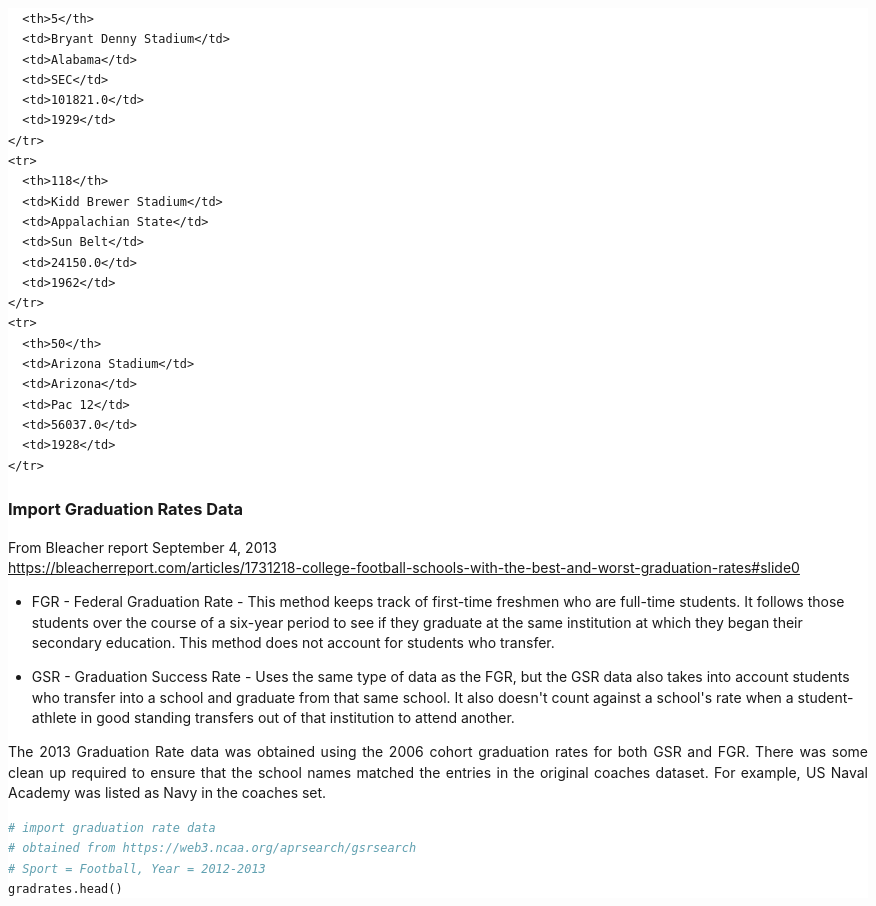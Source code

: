       <th>5</th>
      <td>Bryant Denny Stadium</td>
      <td>Alabama</td>
      <td>SEC</td>
      <td>101821.0</td>
      <td>1929</td>
    </tr>
    <tr>
      <th>118</th>
      <td>Kidd Brewer Stadium</td>
      <td>Appalachian State</td>
      <td>Sun Belt</td>
      <td>24150.0</td>
      <td>1962</td>
    </tr>
    <tr>
      <th>50</th>
      <td>Arizona Stadium</td>
      <td>Arizona</td>
      <td>Pac 12</td>
      <td>56037.0</td>
      <td>1928</td>
    </tr>
  </tbody>
</table>
</div>



### Import Graduation Rates Data
From Bleacher report September 4, 2013 <br>
https://bleacherreport.com/articles/1731218-college-football-schools-with-the-best-and-worst-graduation-rates#slide0

* FGR - Federal Graduation Rate - This method keeps track of first-time freshmen who are full-time students. It follows those students over the course of a six-year period to see if they graduate at the same institution at which they began their secondary education. This method does not account for students who transfer.

* GSR - Graduation Success Rate - Uses the same type of data as the FGR, but the GSR data also takes into account students who transfer into a school and graduate from that same school. It also doesn't count against a school's rate when a student-athlete in good standing transfers out of that institution to attend another.
<p align="justify">
The 2013 Graduation Rate data was obtained using the 2006 cohort graduation rates for both GSR and FGR. There was some clean up required to ensure that the school names matched the entries in the original coaches dataset. For example, US Naval Academy was listed as Navy in the coaches set.
</p>

```python
# import graduation rate data
# obtained from https://web3.ncaa.org/aprsearch/gsrsearch
# Sport = Football, Year = 2012-2013
gradrates.head()
```
